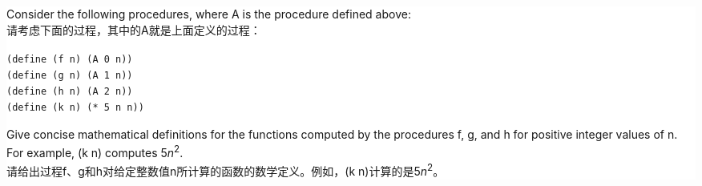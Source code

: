 Consider the following procedures, where A is the procedure defined above:<br>
请考虑下面的过程，其中的A就是上面定义的过程：

```
(define (f n) (A 0 n))
(define (g n) (A 1 n))
(define (h n) (A 2 n))
(define (k n) (* 5 n n))
```

Give concise mathematical definitions for the functions computed by the procedures f, g, and h for positive integer values of n. For example, (k n) computes $5n^2$.<br>
请给出过程f、g和h对给定整数值n所计算的函数的数学定义。例如，(k  n)计算的是$5n^2$。


